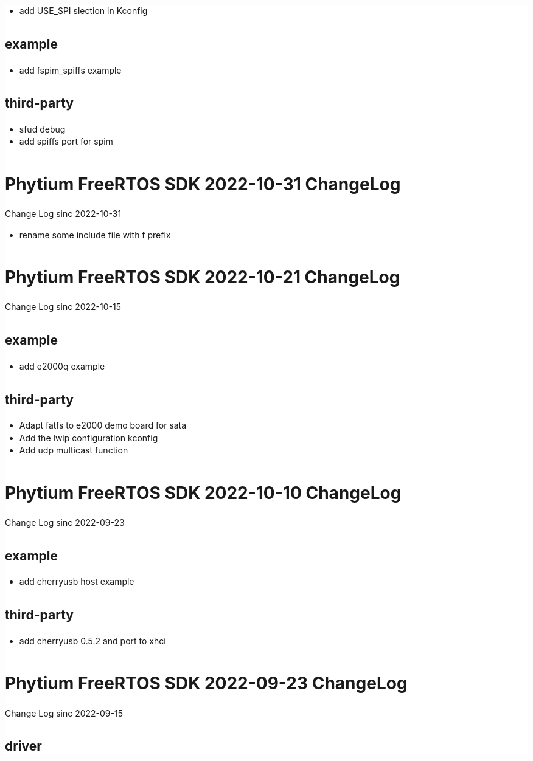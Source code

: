 - add USE_SPI slection in Kconfig

## example

- add fspim_spiffs example

## third-party

- sfud debug
- add spiffs port for spim

# Phytium FreeRTOS SDK 2022-10-31 ChangeLog

Change Log sinc 2022-10-31

- rename some include file with f prefix

# Phytium FreeRTOS SDK 2022-10-21 ChangeLog

Change Log sinc 2022-10-15

## example

- add e2000q example

## third-party

- Adapt fatfs to e2000 demo board for sata
- Add the lwip configuration kconfig
- Add udp multicast function

# Phytium FreeRTOS SDK 2022-10-10 ChangeLog

Change Log sinc 2022-09-23

## example

- add cherryusb host example

## third-party

- add cherryusb 0.5.2 and port to xhci

# Phytium FreeRTOS SDK 2022-09-23 ChangeLog

Change Log sinc 2022-09-15

## driver
